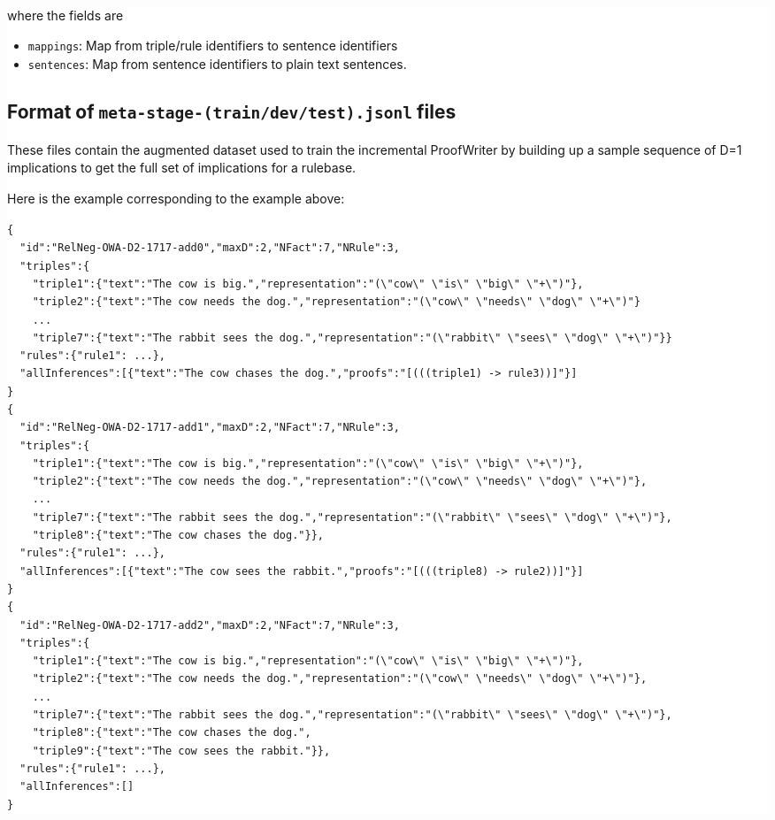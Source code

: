 where the fields are

* `mappings`: Map from triple/rule identifiers to sentence identifiers
* `sentences`: Map from sentence identifiers to plain text sentences.



## Format of `meta-stage-(train/dev/test).jsonl` files

These files contain the augmented dataset used to train the incremental ProofWriter by building up a sample
sequence of D=1 implications to get the full set of implications for a rulebase. 

Here is the example corresponding to the example above:

```
{
  "id":"RelNeg-OWA-D2-1717-add0","maxD":2,"NFact":7,"NRule":3,
  "triples":{
    "triple1":{"text":"The cow is big.","representation":"(\"cow\" \"is\" \"big\" \"+\")"},
    "triple2":{"text":"The cow needs the dog.","representation":"(\"cow\" \"needs\" \"dog\" \"+\")"}
    ...
    "triple7":{"text":"The rabbit sees the dog.","representation":"(\"rabbit\" \"sees\" \"dog\" \"+\")"}}
  "rules":{"rule1": ...},
  "allInferences":[{"text":"The cow chases the dog.","proofs":"[(((triple1) -> rule3))]"}]
}
{
  "id":"RelNeg-OWA-D2-1717-add1","maxD":2,"NFact":7,"NRule":3,
  "triples":{
    "triple1":{"text":"The cow is big.","representation":"(\"cow\" \"is\" \"big\" \"+\")"},
    "triple2":{"text":"The cow needs the dog.","representation":"(\"cow\" \"needs\" \"dog\" \"+\")"},
    ...
    "triple7":{"text":"The rabbit sees the dog.","representation":"(\"rabbit\" \"sees\" \"dog\" \"+\")"},
    "triple8":{"text":"The cow chases the dog."}},
  "rules":{"rule1": ...},
  "allInferences":[{"text":"The cow sees the rabbit.","proofs":"[(((triple8) -> rule2))]"}]
}
{
  "id":"RelNeg-OWA-D2-1717-add2","maxD":2,"NFact":7,"NRule":3,
  "triples":{
    "triple1":{"text":"The cow is big.","representation":"(\"cow\" \"is\" \"big\" \"+\")"},
    "triple2":{"text":"The cow needs the dog.","representation":"(\"cow\" \"needs\" \"dog\" \"+\")"},
    ...
    "triple7":{"text":"The rabbit sees the dog.","representation":"(\"rabbit\" \"sees\" \"dog\" \"+\")"},
    "triple8":{"text":"The cow chases the dog.",
    "triple9":{"text":"The cow sees the rabbit."}},
  "rules":{"rule1": ...},
  "allInferences":[]
}
```
